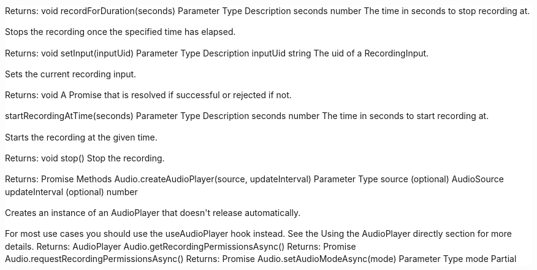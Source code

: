Returns:
void
recordForDuration(seconds)
Parameter Type Description
seconds number
The time in seconds to stop recording at.

Stops the recording once the specified time has elapsed.

Returns:
void
setInput(inputUid)
Parameter Type Description
inputUid string
The uid of a RecordingInput.

Sets the current recording input.

Returns:
void
A Promise that is resolved if successful or rejected if not.

startRecordingAtTime(seconds)
Parameter Type Description
seconds number
The time in seconds to start recording at.

Starts the recording at the given time.

Returns:
void
stop()
Stop the recording.

Returns:
Promise<void>
Methods
Audio.createAudioPlayer(source, updateInterval)
Parameter Type
source
(optional)
AudioSource
updateInterval
(optional)
number

Creates an instance of an AudioPlayer that doesn't release automatically.

For most use cases you should use the useAudioPlayer hook instead. See the Using the AudioPlayer directly section for more details.
Returns:
AudioPlayer
Audio.getRecordingPermissionsAsync()
Returns:
Promise<PermissionResponse>
Audio.requestRecordingPermissionsAsync()
Returns:
Promise<PermissionResponse>
Audio.setAudioModeAsync(mode)
Parameter Type
mode Partial<AudioMode>
